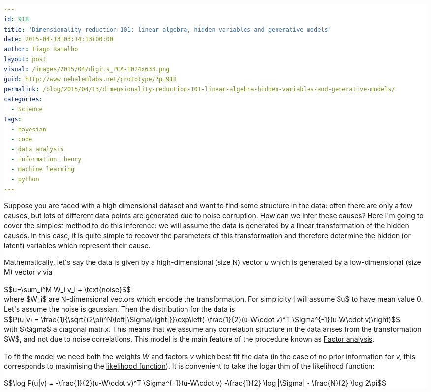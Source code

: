 ```yaml
---
id: 918
title: 'Dimensionality reduction 101: linear algebra, hidden variables and generative models'
date: 2015-04-13T03:14:13+00:00
author: Tiago Ramalho
layout: post
visual: /images/2015/04/digits_PCA-1024x633.png
guid: http://www.nehalemlabs.net/prototype/?p=918
permalink: /blog/2015/04/13/dimensionality-reduction-101-linear-algebra-hidden-variables-and-generative-models/
categories:
  - Science
tags:
  - bayesian
  - code
  - data analysis
  - information theory
  - machine learning
  - python
---
```

Suppose you are faced with a high dimensional dataset and want to find some structure in the data: often there are only a few causes, but lots of different data points are generated due to noise corruption.
How can we infer these causes? Here I'm going to cover the simplest method to do this inference: we will assume the data is generated by a linear transformation of the hidden causes.
In this case, it is quite simple to recover the parameters of this transformation and therefore determine the hidden (or latent) variables which represent their cause.



Mathematically, let's say the data is given by a high-dimensional (size N) vector <span>$u$</span> which is generated by a low-dimensional (size M) vector <span>$v$</span> via
<div>$$u=\sum_i^M W_i v_i + \text{noise}$$</div>
 where <span>$W_i$</span> are N-dimensional vectors which encode the transformation.
For simplicity I will assume <span>$u$</span> to have mean value 0.
Let's assume the noise is gaussian.
Then the distribution for the data is
<div>$$P(u|v) = \frac{1}{\sqrt{(2\pi)^N\left|\Sigma\right|}}\exp\left(-\frac{1}{2}(u-W\cdot v)^T \Sigma^{-1}(u-W\cdot v)\right)$$</div>
 with <span>$\Sigma$</span> a diagonal matrix.
This means that we assume any correlation structure in the data arises from the transformation <span>$W$</span>, and not due to noise correlations.
This model is the main feature of the procedure known as <a href="http://scikit-learn.org/stable/modules/generated/sklearn.decomposition.FactorAnalysis.html" target="_blank">Factor analysis</a>.

To fit the model we need both the weights <span>$W$</span> and factors <span>$v$</span> which best fit the data (in the case of no prior information for <span>$v$</span>, this corresponds to maximising the <a href="https://en.wikipedia.org/wiki/Likelihood_function" target="_blank">likelihood function</a>).
It is convenient to take the logarithm of the likelihood function:
<div>$$\log P(u|v) = -\frac{1}{2}(u-W\cdot v)^T \Sigma^{-1}(u-W\cdot v) -\frac{1}{2} \log |\Sigma| - \frac{N}{2} \log 2\pi$$</div>
